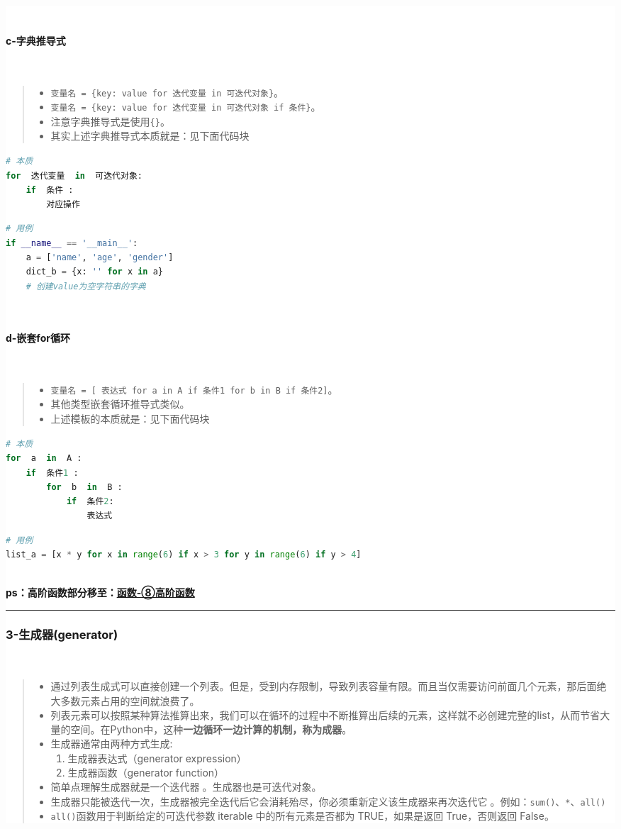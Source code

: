 <br>

#### c-字典推导式

<br>

> - `变量名 = {key: value for 迭代变量 in 可迭代对象}`。
> - `变量名 = {key: value for 迭代变量 in 可迭代对象 if 条件}`。
> - 注意字典推导式是使用`{}`。
> - 其实上述字典推导式本质就是：见下面代码块

```python
# 本质
for  迭代变量  in  可迭代对象:
	if  条件 :
		对应操作
```
```python
# 用例
if __name__ == '__main__':
	a = ['name', 'age', 'gender']
	dict_b = {x: '' for x in a}
	# 创建value为空字符串的字典
```

<br>

#### d-嵌套for循环

<br>

> - `变量名 = [ 表达式 for a in A if 条件1 for b in B if 条件2]`。
> - 其他类型嵌套循环推导式类似。
> - 上述模板的本质就是：见下面代码块

```python
# 本质
for  a  in  A :
	if  条件1 :
		for  b  in  B :
			if  条件2:
				表达式
```
```python
# 用例
list_a = [x * y for x in range(6) if x > 3 for y in range(6) if y > 4]
```

<br>**ps：高阶函数部分移至：[函数-⑧高阶函数](./8.函数.md)**

---

### 3-生成器(generator)

<br>

> - 通过列表生成式可以直接创建一个列表。但是，受到内存限制，导致列表容量有限。而且当仅需要访问前面几个元素，那后面绝大多数元素占用的空间就浪费了。
> -  列表元素可以按照某种算法推算出来，我们可以在循环的过程中不断推算出后续的元素，这样就不必创建完整的list，从而节省大量的空间。在Python中，这种**一边循环一边计算的机制，称为成器**。
> -  生成器通常由两种方式生成:
>    1. 生成器表达式（generator expression）
>    2. 生成器函数（generator function） 
> -  简单点理解生成器就是一个迭代器 。生成器也是可迭代对象。
> -  生成器只能被迭代一次，生成器被完全迭代后它会消耗殆尽，你必须重新定义该生成器来再次迭代它 。例如：`sum()`、`*`、`all()`
> -  `all()`函数用于判断给定的可迭代参数 iterable 中的所有元素是否都为 TRUE，如果是返回 True，否则返回 False。  
